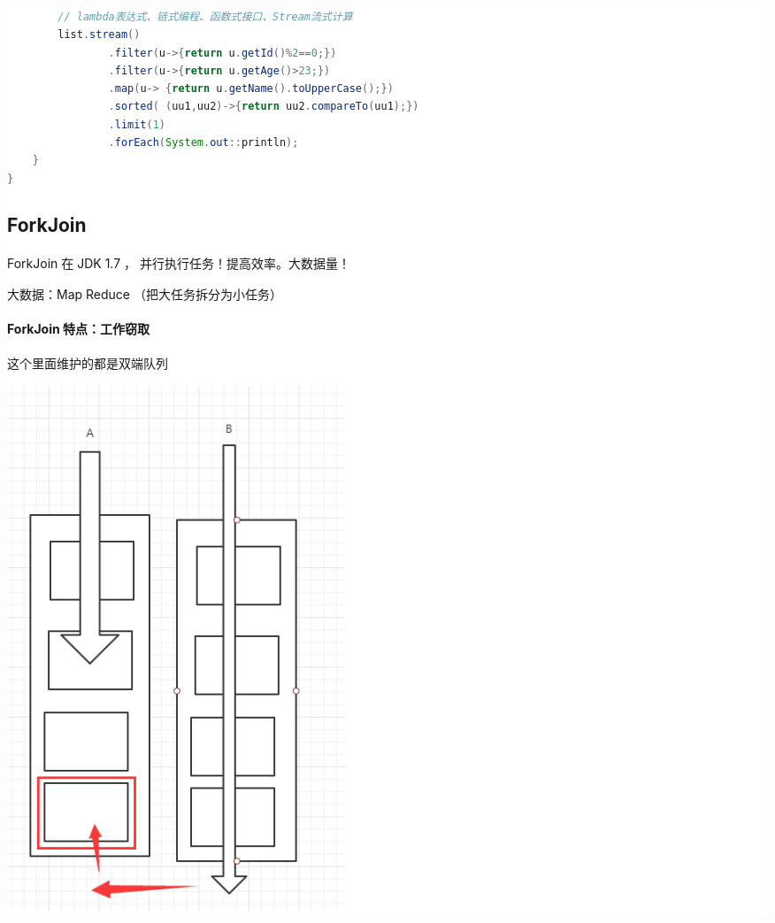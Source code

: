 ```java
        // lambda表达式、链式编程、函数式接口、Stream流式计算
        list.stream()
                .filter(u->{return u.getId()%2==0;})
                .filter(u->{return u.getAge()>23;})
                .map(u-> {return u.getName().toUpperCase();})
                .sorted( (uu1,uu2)->{return uu2.compareTo(uu1);})
                .limit(1)
                .forEach(System.out::println);
    }
}
```

## ForkJoin

ForkJoin 在 JDK 1.7 ， 并行执行任务！提高效率。大数据量！

大数据：Map Reduce （把大任务拆分为小任务）

#### ForkJoin 特点：工作窃取

这个里面维护的都是双端队列

![工作窃取](java多线程(4)/工作窃取.png)
